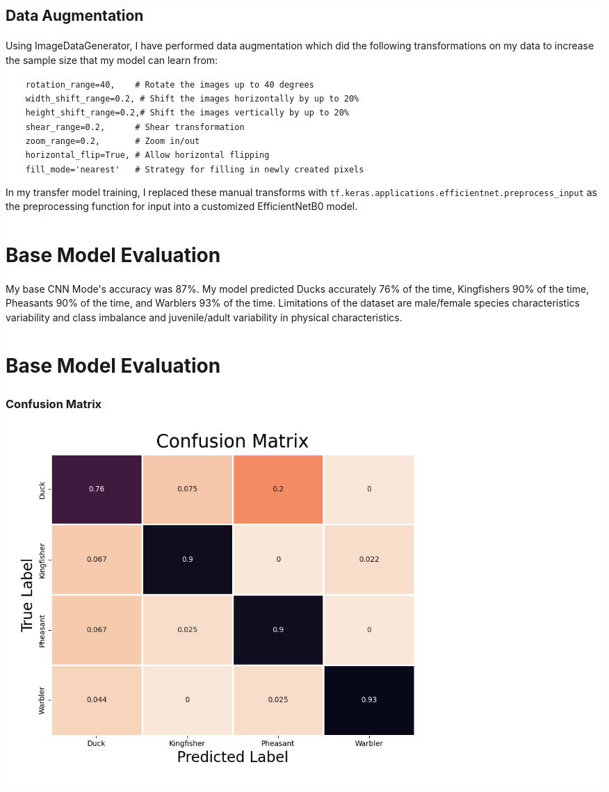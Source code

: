 ## Data Augmentation
Using ImageDataGenerator, I have performed data augmentation which did the following transformations on my data to increase the sample size that my model can learn from: 

``` 
    rotation_range=40,    # Rotate the images up to 40 degrees
    width_shift_range=0.2, # Shift the images horizontally by up to 20%
    height_shift_range=0.2,# Shift the images vertically by up to 20%
    shear_range=0.2,      # Shear transformation
    zoom_range=0.2,       # Zoom in/out
    horizontal_flip=True, # Allow horizontal flipping
    fill_mode='nearest'   # Strategy for filling in newly created pixels

```
In my transfer model training, I replaced these manual transforms with `tf.keras.applications.efficientnet.preprocess_input` as the preprocessing function for input into a customized EfficientNetB0 model.

# Base Model Evaluation 
My base CNN Mode's accuracy was 87%. My model predicted Ducks accurately 76% of the time, Kingfishers 90% of the time, Pheasants 90% of the time, and Warblers 93% of the time. Limitations of the dataset are male/female species characteristics variability and class imbalance and juvenile/adult variability in physical characteristics.

# Base Model Evaluation
### Confusion Matrix
<div style="background-color: white; padding: 10px;">
<img src="README-images/base-model-confusion-matrix.png" alt="base model confusion matrix">
</div>
